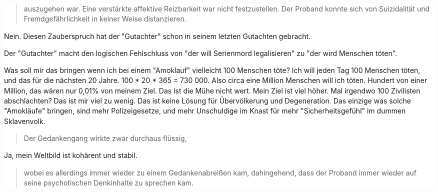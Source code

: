 <blockquote>


auszugehen war. Eine verstärkte affektive Reizbarkeit war nicht festzustellen.
Der Proband konnte sich von Suizidalität und Fremdgefährlichkeit in keiner Weise distanzieren.


</blockquote>


Nein.
Diesen Zauberspruch hat der "Gutachter"
schon in seinem letzten Gutachten gebracht.

Der "Gutachter" macht den logischen Fehlschluss
von "der will Serienmord legalisieren"
zu "der wird Menschen töten".

Was soll mir das bringen
wenn ich bei einem "Amoklauf"
vielleicht 100 Menschen töte?
Ich will jeden Tag 100 Menschen töten,
und das für die nächsten 20 Jahre.
100 * 20 * 365 = 730 000.
Also circa eine Million Menschen will ich töten.
Hundert von einer Million,
das wären nur 0,01% von meinem Ziel.
Das ist die Mühe nicht wert.
Mein Ziel ist viel höher.
Mal irgendwo 100 Zivilisten abschlachten?
Das ist mir viel zu wenig.
Das ist keine Lösung für
Übervölkerung und Degeneration.
Das einzige was solche "Amokläufe" bringen,
sind mehr Polizeigesetze,
und mehr Unschuldige im Knast
für mehr "Sicherheitsgefühl"
im dummen Sklavenvolk.


<blockquote>


Der Gedankengang wirkte zwar durchaus flüssig,


</blockquote>


Ja, mein Weltbild ist kohärent und stabil.


<blockquote>


wobei es allerdings
immer wieder zu einem Gedankenabreißen kam, dahingehend, dass der Proband
immer wieder auf seine psychotischen Denkinhalte zu sprechen kam.


</blockquote>
